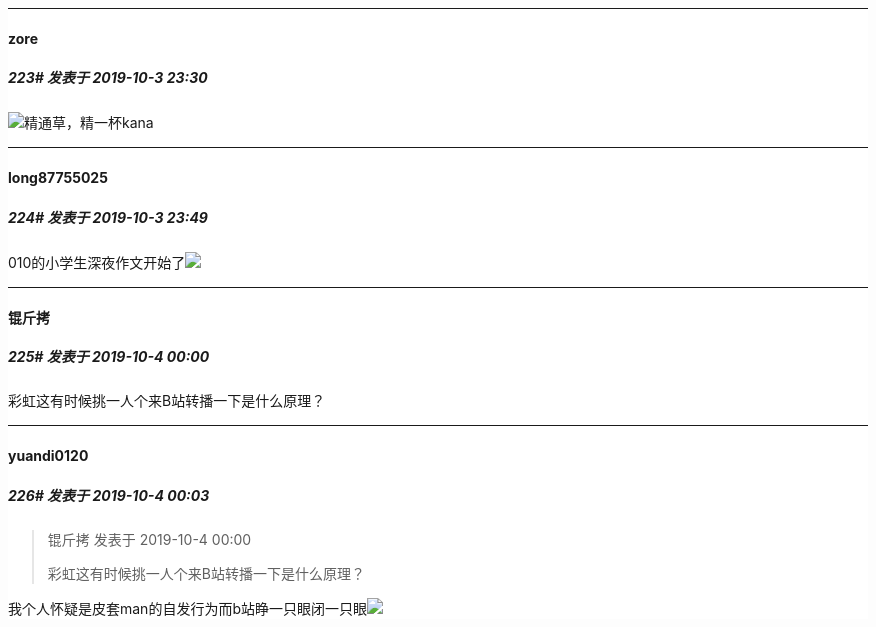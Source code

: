 





-----

####  zore  
##### 223#       发表于 2019-10-3 23:30



<img src="https://static.saraba1st.com/image/smiley/face2017/067.png" referrerpolicy="no-referrer">精通草，精一杯kana







-----

####  long87755025  
##### 224#       发表于 2019-10-3 23:49




010的小学生深夜作文开始了<img src="https://static.saraba1st.com/image/smiley/face2017/067.png" referrerpolicy="no-referrer">







-----

####  锟斤拷  
##### 225#       发表于 2019-10-4 00:00




彩虹这有时候挑一人个来B站转播一下是什么原理？







-----

####  yuandi0120  
##### 226#       发表于 2019-10-4 00:03



<blockquote>锟斤拷 发表于 2019-10-4 00:00

彩虹这有时候挑一人个来B站转播一下是什么原理？</blockquote>
我个人怀疑是皮套man的自发行为而b站睁一只眼闭一只眼<img src="https://static.saraba1st.com/image/smiley/face2017/003.png" referrerpolicy="no-referrer">



